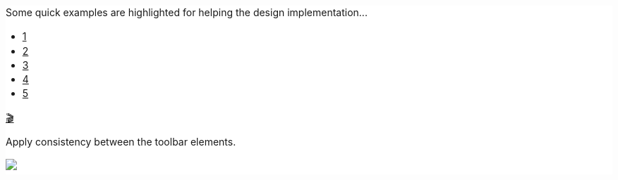 Some quick examples are highlighted for helping the design implementation...
<ul class="nav nav-tabs" role="tablist">
    <li class="nav-item" role="presentation">
        <a class="nav-link active"
           data-bs-toggle="tab" 
           href="#DesignExamples1"
           id="DesignExamples1_tab"
           role="tab" 
           aria-selected="true">1</a>
    </li>
    <li class="nav-item" role="presentation">
        <a class="nav-link"
           data-bs-toggle="tab" 
           href="#DesignExamples2"
           id="DesignExamples2_tab"
           role="tab" 
           aria-selected="false">2</a>
    </li>
    <li class="nav-item" role="presentation">
        <a class="nav-link"
           data-bs-toggle="tab" 
           href="#DesignExamples3"
           id="DesignExamples3_tab"
           role="tab" 
           aria-selected="false">3</a>
    </li>
    <li class="nav-item" role="presentation">
        <a class="nav-link"
           data-bs-toggle="tab" 
           href="#DesignExamples4"
           id="DesignExamples4_tab"
           role="tab" 
           aria-selected="false">4</a>
    </li>
    <li class="nav-item" role="presentation">
        <a class="nav-link"
           data-bs-toggle="tab" 
           href="#DesignExamples5"
           id="DesignExamples5_tab"
           role="tab" 
           aria-selected="false">5</a>
    </li>
    </ul>

<div class="tab-content">
<div class="tab-pane show active" id="DesignExamples1" role="tabpanel">

<a alt="Click to playback the footage at the appropriate moment regarding the following example" href="https://developer.apple.com/videos/play/wwdc2020/10640/?time=1116">🎬</a>

Apply consistency between the toolbar elements.

![](../../../../../images/iOSdev/wwdc20-iOSPointer-30-1.png)
</div>

